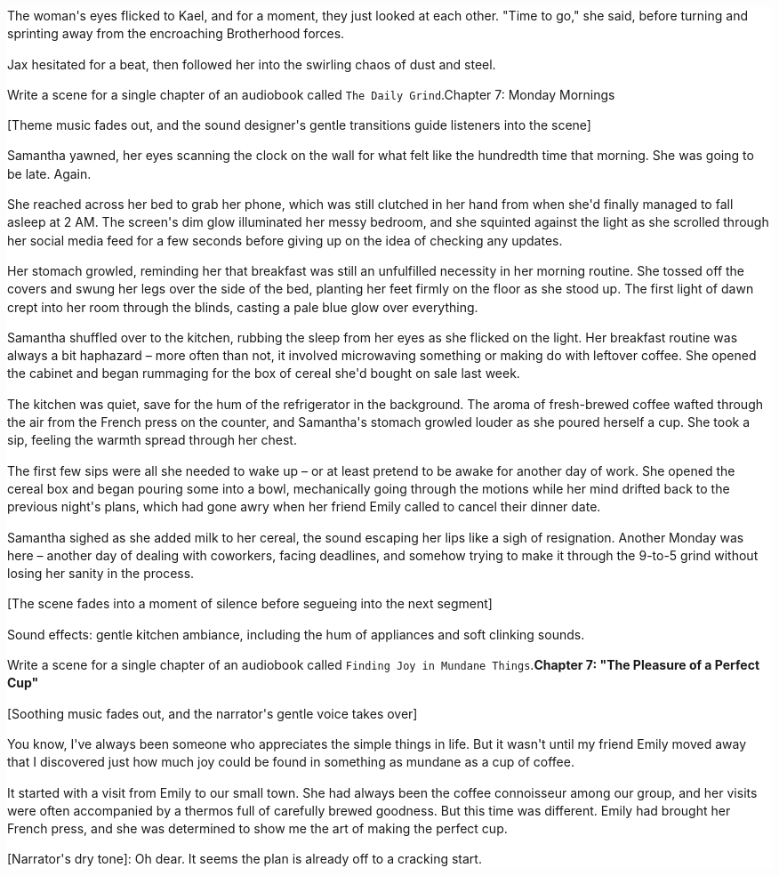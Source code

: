 The woman's eyes flicked to Kael, and for a moment, they just looked at each other. "Time to go," she said, before turning and sprinting away from the encroaching Brotherhood forces.

Jax hesitated for a beat, then followed her into the swirling chaos of dust and steel.<end>

Write a scene for a single chapter of an audiobook called `The Daily Grind`.<start>Chapter 7: Monday Mornings

[Theme music fades out, and the sound designer's gentle transitions guide listeners into the scene]

Samantha yawned, her eyes scanning the clock on the wall for what felt like the hundredth time that morning. She was going to be late. Again.

She reached across her bed to grab her phone, which was still clutched in her hand from when she'd finally managed to fall asleep at 2 AM. The screen's dim glow illuminated her messy bedroom, and she squinted against the light as she scrolled through her social media feed for a few seconds before giving up on the idea of checking any updates.

Her stomach growled, reminding her that breakfast was still an unfulfilled necessity in her morning routine. She tossed off the covers and swung her legs over the side of the bed, planting her feet firmly on the floor as she stood up. The first light of dawn crept into her room through the blinds, casting a pale blue glow over everything.

Samantha shuffled over to the kitchen, rubbing the sleep from her eyes as she flicked on the light. Her breakfast routine was always a bit haphazard – more often than not, it involved microwaving something or making do with leftover coffee. She opened the cabinet and began rummaging for the box of cereal she'd bought on sale last week.

The kitchen was quiet, save for the hum of the refrigerator in the background. The aroma of fresh-brewed coffee wafted through the air from the French press on the counter, and Samantha's stomach growled louder as she poured herself a cup. She took a sip, feeling the warmth spread through her chest.

The first few sips were all she needed to wake up – or at least pretend to be awake for another day of work. She opened the cereal box and began pouring some into a bowl, mechanically going through the motions while her mind drifted back to the previous night's plans, which had gone awry when her friend Emily called to cancel their dinner date.

Samantha sighed as she added milk to her cereal, the sound escaping her lips like a sigh of resignation. Another Monday was here – another day of dealing with coworkers, facing deadlines, and somehow trying to make it through the 9-to-5 grind without losing her sanity in the process.

[The scene fades into a moment of silence before segueing into the next segment]

 Sound effects: gentle kitchen ambiance, including the hum of appliances and soft clinking sounds.<end>

Write a scene for a single chapter of an audiobook called `Finding Joy in Mundane Things`.<start>**Chapter 7: "The Pleasure of a Perfect Cup"**

[Soothing music fades out, and the narrator's gentle voice takes over]

You know, I've always been someone who appreciates the simple things in life. But it wasn't until my friend Emily moved away that I discovered just how much joy could be found in something as mundane as a cup of coffee.

It started with a visit from Emily to our small town. She had always been the coffee connoisseur among our group, and her visits were often accompanied by a thermos full of carefully brewed goodness. But this time was different. Emily had brought her French press, and she was determined to show me the art of making the perfect cup.


[Narrator's dry tone]: Oh dear. It seems the plan is already off to a cracking start.